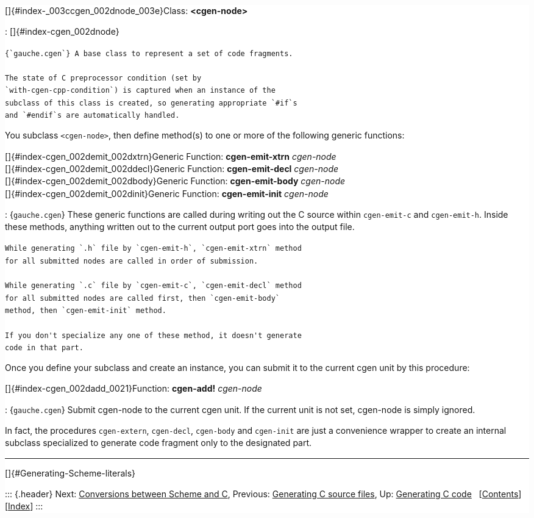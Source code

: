 []{#index-_003ccgen_002dnode_003e}Class: **\<cgen-node\>**

:   []{#index-cgen_002dnode}

    {`gauche.cgen`} A base class to represent a set of code fragments.

    The state of C preprocessor condition (set by
    `with-cgen-cpp-condition`) is captured when an instance of the
    subclass of this class is created, so generating appropriate `#if`s
    and `#endif`s are automatically handled.

You subclass `<cgen-node>`, then define method(s) to one or more of the
following generic functions:

[]{#index-cgen_002demit_002dxtrn}Generic Function: **cgen-emit-xtrn** *cgen-node*\
[]{#index-cgen_002demit_002ddecl}Generic Function: **cgen-emit-decl** *cgen-node*\
[]{#index-cgen_002demit_002dbody}Generic Function: **cgen-emit-body** *cgen-node*\
[]{#index-cgen_002demit_002dinit}Generic Function: **cgen-emit-init** *cgen-node*

:   {`gauche.cgen`} These generic functions are called during writing
    out the C source within `cgen-emit-c` and `cgen-emit-h`. Inside
    these methods, anything written out to the current output port goes
    into the output file.

    While generating `.h` file by `cgen-emit-h`, `cgen-emit-xtrn` method
    for all submitted nodes are called in order of submission.

    While generating `.c` file by `cgen-emit-c`, `cgen-emit-decl` method
    for all submitted nodes are called first, then `cgen-emit-body`
    method, then `cgen-emit-init` method.

    If you don't specialize any one of these method, it doesn't generate
    code in that part.

Once you define your subclass and create an instance, you can submit it
to the current cgen unit by this procedure:

[]{#index-cgen_002dadd_0021}Function: **cgen-add!** *cgen-node*

:   {`gauche.cgen`} Submit cgen-node to the current cgen unit. If the
    current unit is not set, cgen-node is simply ignored.

In fact, the procedures `cgen-extern`, `cgen-decl`, `cgen-body` and
`cgen-init` are just a convenience wrapper to create an internal
subclass specialized to generate code fragment only to the designated
part.

------------------------------------------------------------------------

[]{#Generating-Scheme-literals}

::: {.header}
Next: [Conversions between Scheme and
C](#Conversions-between-Scheme-and-C), Previous: [Generating C source
files](#Generating-C-source-files), Up: [Generating C
code](#Generating-C-code)  
\[[Contents](index.html#SEC_Contents "Table of contents")\]\[[Index](Function-and-Syntax-Index.html#Function-and-Syntax-Index "Index")\]
:::
